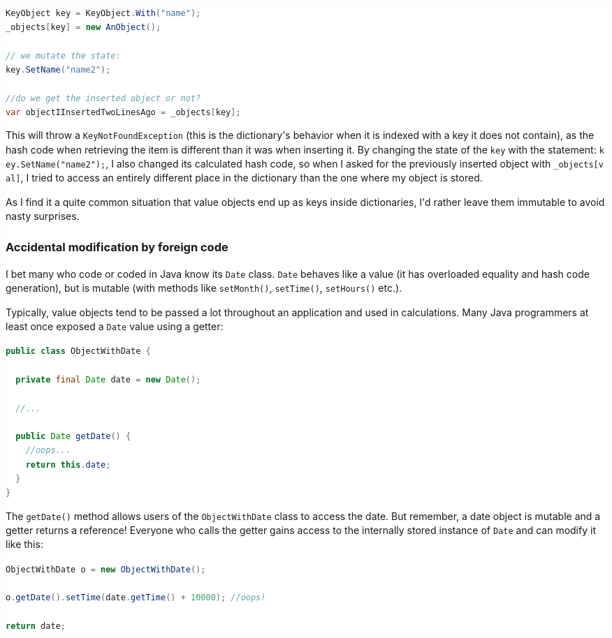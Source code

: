 ```csharp
KeyObject key = KeyObject.With("name");
_objects[key] = new AnObject();

// we mutate the state:
key.SetName("name2");

//do we get the inserted object or not?
var objectIInsertedTwoLinesAgo = _objects[key];
```

This will throw a `KeyNotFoundException` (this is the dictionary's behavior when it is indexed with a key it does not contain), as the hash code when retrieving the item is different than it was when inserting it. By changing the state of the `key` with the statement: `key.SetName("name2");`, I also changed its calculated hash code, so when I asked for the previously inserted object with `_objects[val]`, I tried to access an entirely different place in the dictionary than the one where my object is stored.

As I find it a quite common situation that value objects end up as keys inside dictionaries, I'd rather leave them immutable to avoid nasty surprises. 

### Accidental modification by foreign code

I bet many who code or coded in Java know its `Date` class. `Date` behaves like a value (it has overloaded equality and hash code generation), but is mutable (with methods like `setMonth()`, `setTime()`, `setHours()` etc.).

Typically, value objects tend to be passed a lot throughout an application and used in calculations. Many Java programmers at least once exposed a `Date` value using a getter:

```java
public class ObjectWithDate {

  private final Date date = new Date();

  //...

  public Date getDate() {
    //oops...
    return this.date;
  }
}
```

The `getDate()` method allows users of the `ObjectWithDate` class to access the date. But remember, a date object is mutable and a getter returns a reference! Everyone who calls the getter gains access to the internally stored instance of `Date` and can modify it like this:

```java
ObjectWithDate o = new ObjectWithDate();

o.getDate().setTime(date.getTime() + 10000); //oops!

return date;
```


[^functionallanguages]: This is one of the reasons why functional languages, where data is immutable by default, gain a lot of attention in domains where doing many things in parallel is necessary.
[^wecoulduseextensionmethods]: I could use extension methods to make the example even more idiomatic, e.g. to be able to write `5.Dollars()`, but I don't want to go to far in the land of idioms specific to any language, because my goal is an audience wider than just C# programmers.  
[^atmafilesystem]: this example uses a library called Atma Filesystem: https://www.nuget.org/packages/AtmaFilesystem/
[^atmafilesystem2]: for reference, please take a look at https://www.nuget.org/packages/AtmaFilesystem/
[^tddbyexample]: This example is loosely based on Kent Beck's book Test-Driven Development By Example.
[^csharpstructs]: C# has structs, which can sometimes come in handy when implementing values, even though they have some constraints (see https://stackoverflow.com/questions/333829/why-cant-i-define-a-default-constructor-for-a-struct-in-net).
[^naivemoneyexample]: I am aware that this example looks a bit naive - after all, adding money in several currencies would imply they need to be converted to a single currency and the exchange rates would then apply, which could make us lose money. Kent Beck acknowledged and solved this problem in his book Test-Driven Development By Example - be sure to take a look at his solution if you're interested. 
[^javahaspath]: This is what Java did. I don't declare that Java designers made a bad decision - a single `Path` class is probably much more versatile. The only thing I'm saying is that this design is not optimal for our particular scenario. 
[^dateoptimization]: Unless Java optimizes it somehow, e.g. by using the copy-on-write approach.
[^pathscomplex]: frankly, as in the case of money, the vision of paths I described here is a bit naive. Still, this naive view may be all we need in our particular case.
[^aliasingbug]: This is sometimes called "aliasing bug": https://martinfowler.com/bliki/AliasingBug.html